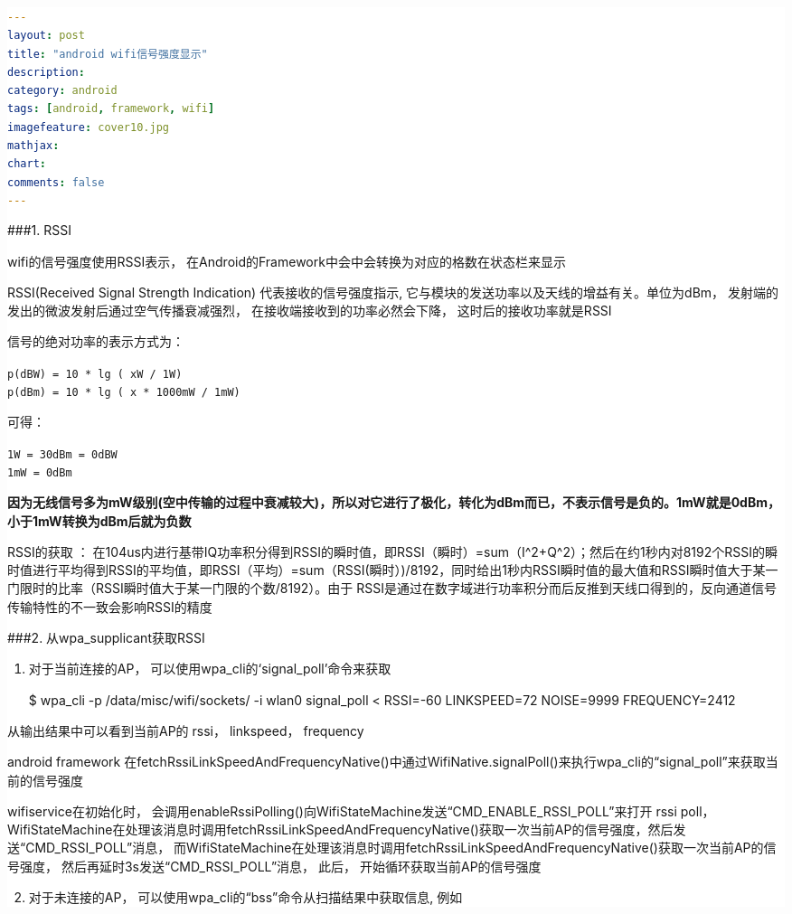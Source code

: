 ```yaml
---
layout: post
title: "android wifi信号强度显示"
description:
category: android
tags: [android, framework, wifi]
imagefeature: cover10.jpg
mathjax: 
chart:
comments: false
---
```


###1. RSSI

wifi的信号强度使用RSSI表示， 在Android的Framework中会中会转换为对应的格数在状态栏来显示

RSSI(Received Signal Strength Indication) 代表接收的信号强度指示, 它与模块的发送功率以及天线的增益有关。单位为dBm， 发射端的发出的微波发射后通过空气传播衰减强烈， 在接收端接收到的功率必然会下降， 这时后的接收功率就是RSSI

信号的绝对功率的表示方式为：

	p(dBW) = 10 * lg ( xW / 1W)
	p(dBm) = 10 * lg ( x * 1000mW / 1mW)

可得：

	1W = 30dBm = 0dBW
	1mW = 0dBm

**因为无线信号多为mW级别(空中传输的过程中衰减较大)，所以对它进行了极化，转化为dBm而已，不表示信号是负的。1mW就是0dBm，小于1mW转换为dBm后就为负数**

RSSI的获取 ： 在104us内进行基带IQ功率积分得到RSSI的瞬时值，即RSSI（瞬时）=sum（I^2+Q^2）；然后在约1秒内对8192个RSSI的瞬时值进行平均得到RSSI的平均值，即RSSI（平均）=sum（RSSI(瞬时）)/8192，同时给出1秒内RSSI瞬时值的最大值和RSSI瞬时值大于某一门限时的比率（RSSI瞬时值大于某一门限的个数/8192）。由于 RSSI是通过在数字域进行功率积分而后反推到天线口得到的，反向通道信号传输特性的不一致会影响RSSI的精度

###2. 从wpa_supplicant获取RSSI

1. 对于当前连接的AP， 可以使用wpa_cli的‘signal_poll’命令来获取

	$ wpa_cli -p /data/misc/wifi/sockets/ -i wlan0 signal_poll                         <
	RSSI=-60
	LINKSPEED=72
	NOISE=9999
	FREQUENCY=2412

从输出结果中可以看到当前AP的 rssi， linkspeed， frequency

android framework 在fetchRssiLinkSpeedAndFrequencyNative()中通过WifiNative.signalPoll()来执行wpa_cli的“signal_poll”来获取当前的信号强度

wifiservice在初始化时， 会调用enableRssiPolling()向WifiStateMachine发送“CMD_ENABLE_RSSI_POLL”来打开 rssi poll， WifiStateMachine在处理该消息时调用fetchRssiLinkSpeedAndFrequencyNative()获取一次当前AP的信号强度，然后发送“CMD_RSSI_POLL”消息， 而WifiStateMachine在处理该消息时调用fetchRssiLinkSpeedAndFrequencyNative()获取一次当前AP的信号强度， 然后再延时3s发送“CMD_RSSI_POLL”消息， 此后， 开始循环获取当前AP的信号强度

2. 对于未连接的AP， 可以使用wpa_cli的“bss”命令从扫描结果中获取信息, 例如
